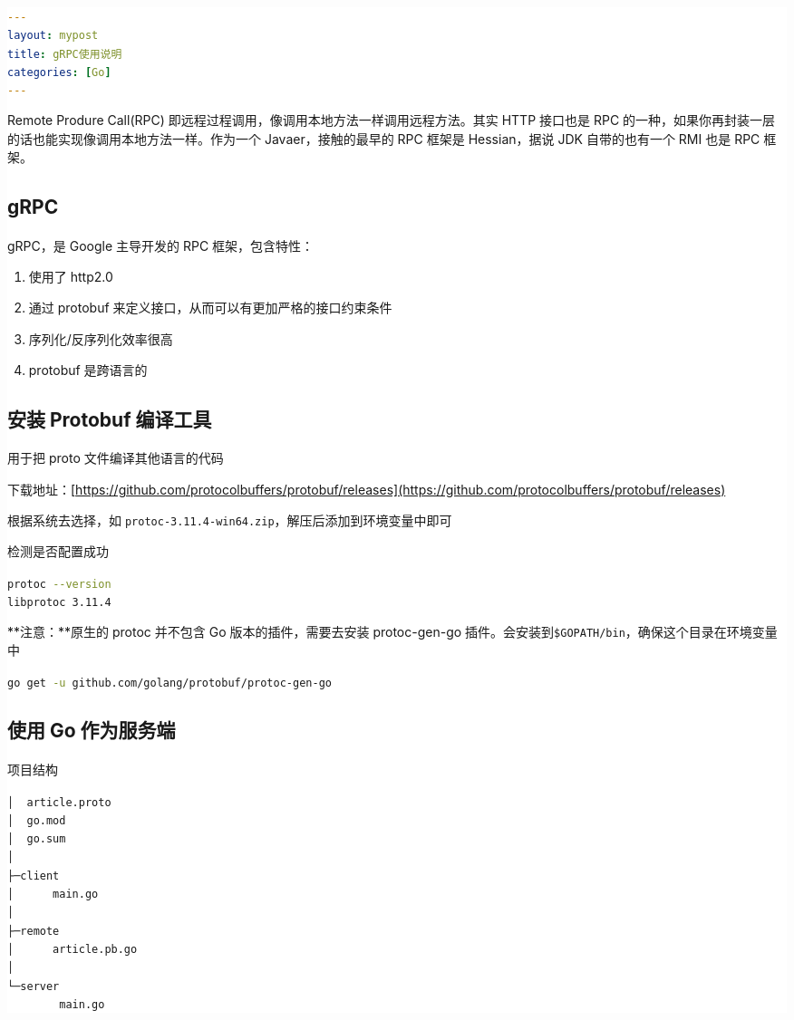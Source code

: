 ```yaml
---
layout: mypost
title: gRPC使用说明
categories: [Go]
---
```


Remote Produre Call(RPC) 即远程过程调用，像调用本地方法一样调用远程方法。其实 HTTP 接口也是 RPC 的一种，如果你再封装一层的话也能实现像调用本地方法一样。作为一个 Javaer，接触的最早的 RPC 框架是 Hessian，据说 JDK 自带的也有一个 RMI 也是 RPC 框架。

## gRPC

gRPC，是 Google 主导开发的 RPC 框架，包含特性：

1. 使用了 http2.0

2. 通过 protobuf 来定义接口，从而可以有更加严格的接口约束条件

3. 序列化/反序列化效率很高

4. protobuf 是跨语言的

## 安装 Protobuf 编译工具

用于把 proto 文件编译其他语言的代码

下载地址：[https://github.com/protocolbuffers/protobuf/releases](https://github.com/protocolbuffers/protobuf/releases)

根据系统去选择，如 `protoc-3.11.4-win64.zip`，解压后添加到环境变量中即可

检测是否配置成功

```bash
protoc --version
libprotoc 3.11.4
```

**注意：**原生的 protoc 并不包含 Go 版本的插件，需要去安装 protoc-gen-go 插件。会安装到`$GOPATH/bin`，确保这个目录在环境变量中

```bash
go get -u github.com/golang/protobuf/protoc-gen-go
```

## 使用 Go 作为服务端

项目结构

```
│  article.proto
│  go.mod
│  go.sum
│
├─client
│      main.go
│
├─remote
│      article.pb.go
│
└─server
        main.go
```
